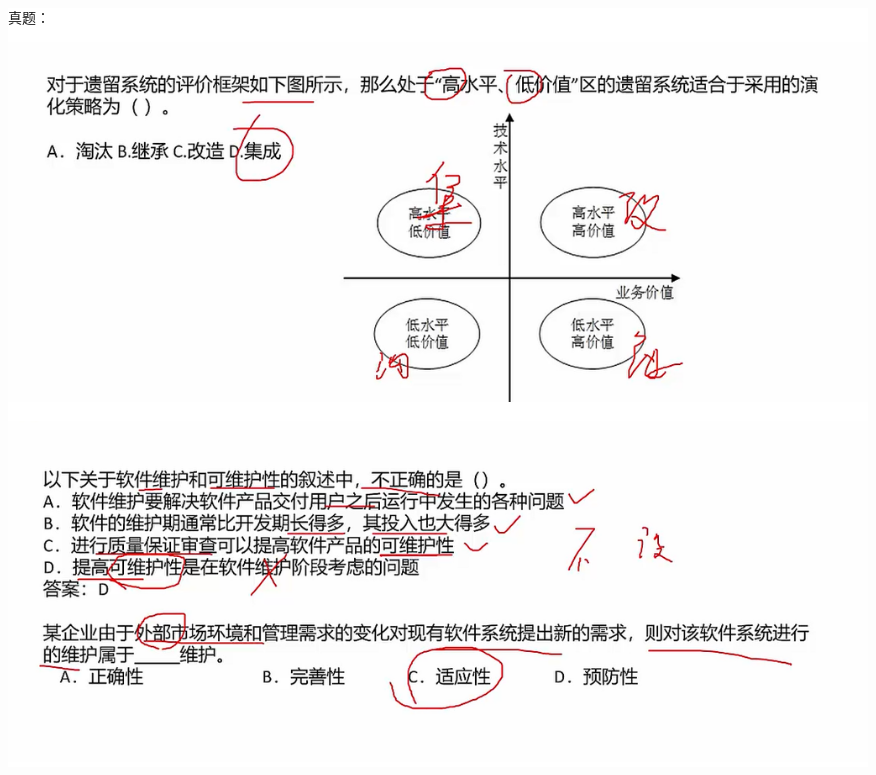 

真题：

![image-20250502144137795](%E5%8D%81%E3%80%81%E8%BD%AF%E4%BB%B6%E5%B7%A5%E7%A8%8B%E5%9F%BA%E7%A1%80%E7%9F%A5%E8%AF%86.assets/image-20250502144137795.png)

![image-20250502144145745](%E5%8D%81%E3%80%81%E8%BD%AF%E4%BB%B6%E5%B7%A5%E7%A8%8B%E5%9F%BA%E7%A1%80%E7%9F%A5%E8%AF%86.assets/image-20250502144145745.png)
